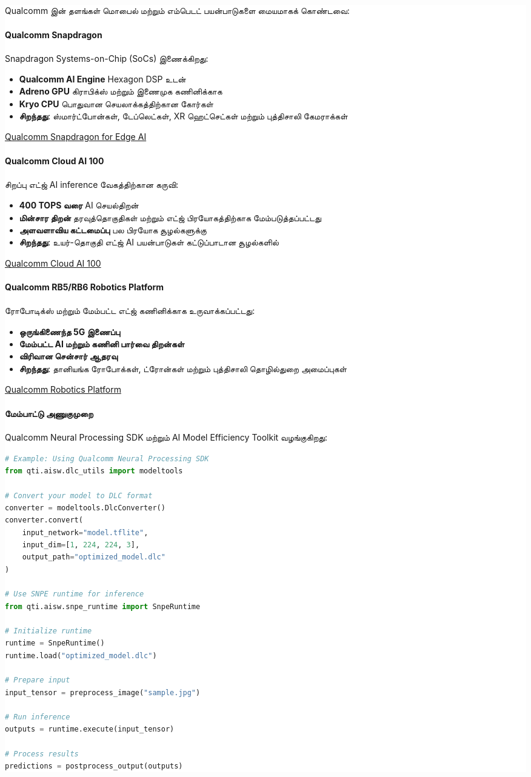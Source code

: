Qualcomm இன் தளங்கள் மொபைல் மற்றும் எம்பெடட் பயன்பாடுகளை மையமாகக் கொண்டவை:

#### Qualcomm Snapdragon

Snapdragon Systems-on-Chip (SoCs) இணைக்கிறது:

- **Qualcomm AI Engine** Hexagon DSP உடன்
- **Adreno GPU** கிராபிக்ஸ் மற்றும் இணைமுக கணினிக்காக
- **Kryo CPU** பொதுவான செயலாக்கத்திற்கான கோர்கள்
- **சிறந்தது**: ஸ்மார்ட்போன்கள், டேப்லெட்கள், XR ஹெட்செட்கள் மற்றும் புத்திசாலி கேமராக்கள்

[Qualcomm Snapdragon for Edge AI](https://www.qualcomm.com/products/mobile/snapdragon/pcs/product-list)

#### Qualcomm Cloud AI 100

சிறப்பு எட்ஜ் AI inference வேகத்திற்கான கருவி:

- **400 TOPS வரை** AI செயல்திறன்
- **மின்சார திறன்** தரவுத்தொகுதிகள் மற்றும் எட்ஜ் பிரயோகத்திற்காக மேம்படுத்தப்பட்டது
- **அளவளாவிய கட்டமைப்பு** பல பிரயோக சூழல்களுக்கு
- **சிறந்தது**: உயர்-தொகுதி எட்ஜ் AI பயன்பாடுகள் கட்டுப்பாடான சூழல்களில்

[Qualcomm Cloud AI 100](https://www.qualcomm.com/products/technology/processors/cloud-artificial-intelligence)

#### Qualcomm RB5/RB6 Robotics Platform

ரோபோடிக்ஸ் மற்றும் மேம்பட்ட எட்ஜ் கணினிக்காக உருவாக்கப்பட்டது:

- **ஒருங்கிணைந்த 5G இணைப்பு**
- **மேம்பட்ட AI மற்றும் கணினி பார்வை திறன்கள்**
- **விரிவான சென்சார் ஆதரவு**
- **சிறந்தது**: தானியங்க ரோபோக்கள், ட்ரோன்கள் மற்றும் புத்திசாலி தொழில்துறை அமைப்புகள்

[Qualcomm Robotics Platform](https://www.qualcomm.com/products/application/robotics/qualcomm-robotics-rb6-platform)

#### மேம்பாட்டு அணுகுமுறை

Qualcomm Neural Processing SDK மற்றும் AI Model Efficiency Toolkit வழங்குகிறது:

```python
# Example: Using Qualcomm Neural Processing SDK
from qti.aisw.dlc_utils import modeltools

# Convert your model to DLC format
converter = modeltools.DlcConverter()
converter.convert(
    input_network="model.tflite",
    input_dim=[1, 224, 224, 3],
    output_path="optimized_model.dlc"
)

# Use SNPE runtime for inference
from qti.aisw.snpe_runtime import SnpeRuntime

# Initialize runtime
runtime = SnpeRuntime()
runtime.load("optimized_model.dlc")

# Prepare input
input_tensor = preprocess_image("sample.jpg")

# Run inference
outputs = runtime.execute(input_tensor)

# Process results
predictions = postprocess_output(outputs)
```